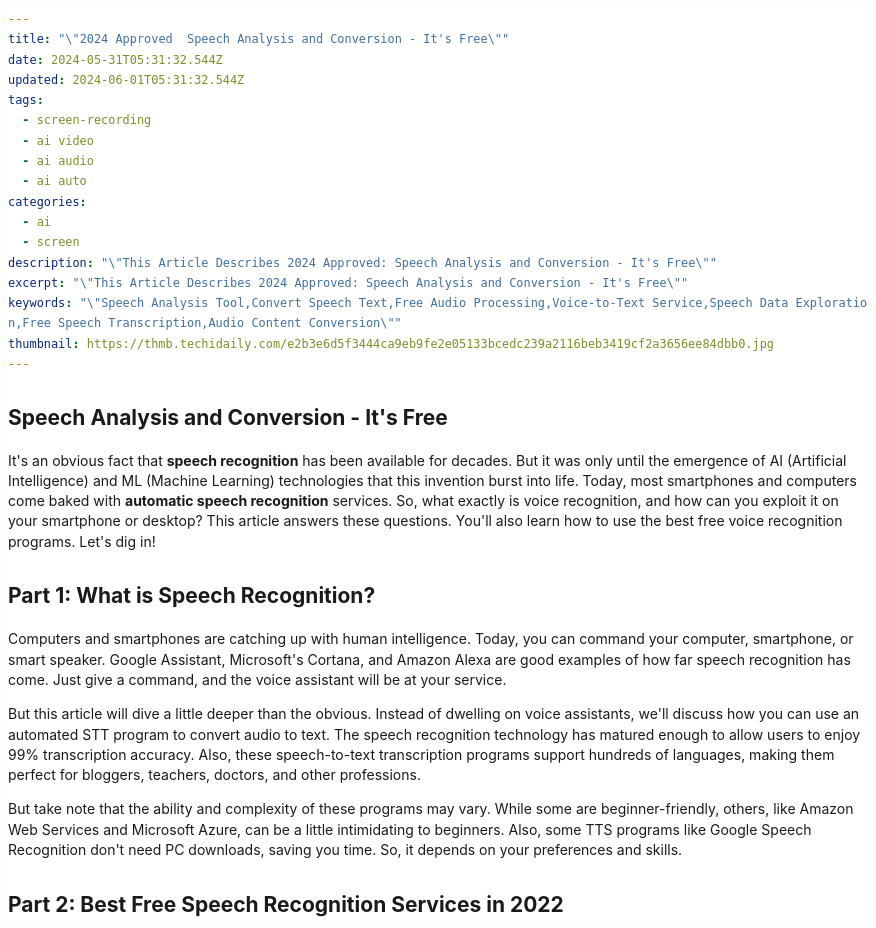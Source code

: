 ```yaml
---
title: "\"2024 Approved  Speech Analysis and Conversion - It's Free\""
date: 2024-05-31T05:31:32.544Z
updated: 2024-06-01T05:31:32.544Z
tags: 
  - screen-recording
  - ai video
  - ai audio
  - ai auto
categories: 
  - ai
  - screen
description: "\"This Article Describes 2024 Approved: Speech Analysis and Conversion - It's Free\""
excerpt: "\"This Article Describes 2024 Approved: Speech Analysis and Conversion - It's Free\""
keywords: "\"Speech Analysis Tool,Convert Speech Text,Free Audio Processing,Voice-to-Text Service,Speech Data Exploration,Free Speech Transcription,Audio Content Conversion\""
thumbnail: https://thmb.techidaily.com/e2b3e6d5f3444ca9eb9fe2e05133bcedc239a2116beb3419cf2a3656ee84dbb0.jpg
---
```


## Speech Analysis and Conversion - It's Free

It's an obvious fact that **speech recognition** has been available for decades. But it was only until the emergence of AI (Artificial Intelligence) and ML (Machine Learning) technologies that this invention burst into life. Today, most smartphones and computers come baked with **automatic speech recognition** services. So, what exactly is voice recognition, and how can you exploit it on your smartphone or desktop? This article answers these questions. You'll also learn how to use the best free voice recognition programs. Let's dig in!

## Part 1: What is Speech Recognition?

Computers and smartphones are catching up with human intelligence. Today, you can command your computer, smartphone, or smart speaker. Google Assistant, Microsoft's Cortana, and Amazon Alexa are good examples of how far speech recognition has come. Just give a command, and the voice assistant will be at your service.

But this article will dive a little deeper than the obvious. Instead of dwelling on voice assistants, we'll discuss how you can use an automated STT program to convert audio to text. The speech recognition technology has matured enough to allow users to enjoy 99% transcription accuracy. Also, these speech-to-text transcription programs support hundreds of languages, making them perfect for bloggers, teachers, doctors, and other professions.

But take note that the ability and complexity of these programs may vary. While some are beginner-friendly, others, like Amazon Web Services and Microsoft Azure, can be a little intimidating to beginners. Also, some TTS programs like Google Speech Recognition don't need PC downloads, saving you time. So, it depends on your preferences and skills.

## Part 2: Best Free Speech Recognition Services in 2022
